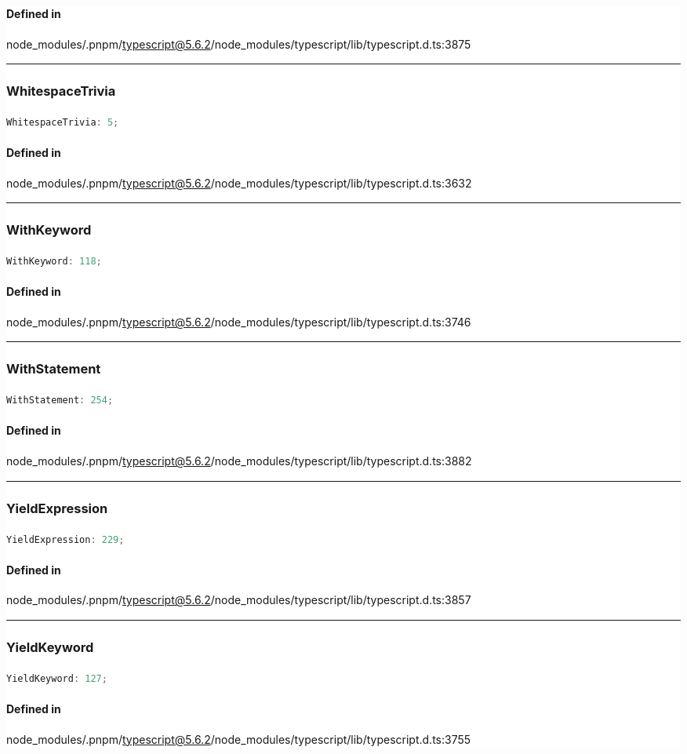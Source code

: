 #### Defined in

node\_modules/.pnpm/typescript@5.6.2/node\_modules/typescript/lib/typescript.d.ts:3875

***

### WhitespaceTrivia

```ts
WhitespaceTrivia: 5;
```

#### Defined in

node\_modules/.pnpm/typescript@5.6.2/node\_modules/typescript/lib/typescript.d.ts:3632

***

### WithKeyword

```ts
WithKeyword: 118;
```

#### Defined in

node\_modules/.pnpm/typescript@5.6.2/node\_modules/typescript/lib/typescript.d.ts:3746

***

### WithStatement

```ts
WithStatement: 254;
```

#### Defined in

node\_modules/.pnpm/typescript@5.6.2/node\_modules/typescript/lib/typescript.d.ts:3882

***

### YieldExpression

```ts
YieldExpression: 229;
```

#### Defined in

node\_modules/.pnpm/typescript@5.6.2/node\_modules/typescript/lib/typescript.d.ts:3857

***

### YieldKeyword

```ts
YieldKeyword: 127;
```

#### Defined in

node\_modules/.pnpm/typescript@5.6.2/node\_modules/typescript/lib/typescript.d.ts:3755
